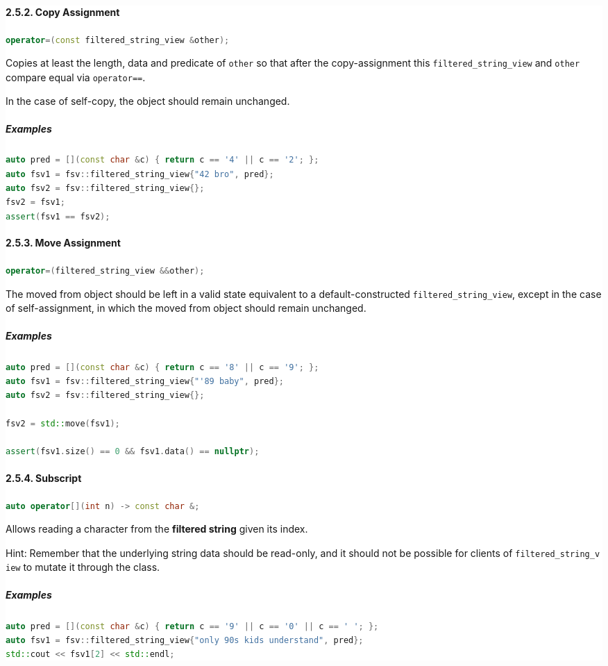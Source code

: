 #### 2.5.2. Copy Assignment

```cpp
operator=(const filtered_string_view &other);
```

Copies at least the length, data and predicate of `other` so that after the copy-assignment this `filtered_string_view` and `other` compare equal via `operator==`.

In the case of self-copy, the object should remain unchanged.

##### Examples
```cpp
auto pred = [](const char &c) { return c == '4' || c == '2'; };
auto fsv1 = fsv::filtered_string_view{"42 bro", pred};
auto fsv2 = fsv::filtered_string_view{};
fsv2 = fsv1;
assert(fsv1 == fsv2);
```

#### 2.5.3. Move Assignment
```cpp
operator=(filtered_string_view &&other);
```

The moved from object should be left in a valid state equivalent to a default-constructed `filtered_string_view`, except in the case of self-assignment, in which the moved from object should remain unchanged.

##### Examples
```cpp
auto pred = [](const char &c) { return c == '8' || c == '9'; };
auto fsv1 = fsv::filtered_string_view{"'89 baby", pred};
auto fsv2 = fsv::filtered_string_view{};

fsv2 = std::move(fsv1);

assert(fsv1.size() == 0 && fsv1.data() == nullptr);
```

#### 2.5.4. Subscript
```cpp
auto operator[](int n) -> const char &;
```
Allows reading a character from the **filtered string** given its index.

Hint: Remember that the underlying string data should be read-only, and it should not be possible for clients of `filtered_string_view` to mutate it through the class.
 
##### Examples

```cpp
auto pred = [](const char &c) { return c == '9' || c == '0' || c == ' '; };
auto fsv1 = fsv::filtered_string_view{"only 90s kids understand", pred};
std::cout << fsv1[2] << std::endl;
```
